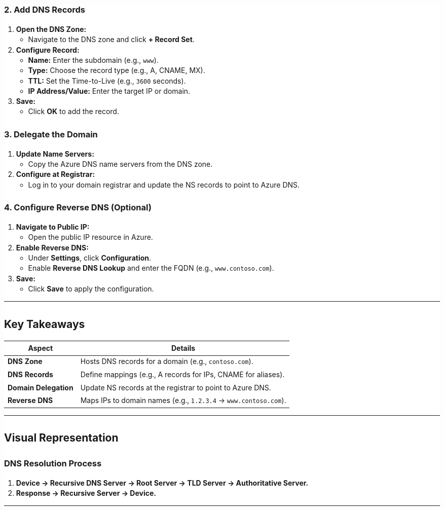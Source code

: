 ### 2. Add DNS Records
1. **Open the DNS Zone:**
   - Navigate to the DNS zone and click **+ Record Set**.
2. **Configure Record:**
   - **Name:** Enter the subdomain (e.g., `www`).
   - **Type:** Choose the record type (e.g., A, CNAME, MX).
   - **TTL:** Set the Time-to-Live (e.g., `3600` seconds).
   - **IP Address/Value:** Enter the target IP or domain.
3. **Save:**
   - Click **OK** to add the record.

### 3. Delegate the Domain
1. **Update Name Servers:**
   - Copy the Azure DNS name servers from the DNS zone.
2. **Configure at Registrar:**
   - Log in to your domain registrar and update the NS records to point to Azure DNS.

### 4. Configure Reverse DNS (Optional)
1. **Navigate to Public IP:**
   - Open the public IP resource in Azure.
2. **Enable Reverse DNS:**
   - Under **Settings**, click **Configuration**.
   - Enable **Reverse DNS Lookup** and enter the FQDN (e.g., `www.contoso.com`).
3. **Save:**
   - Click **Save** to apply the configuration.

---

## Key Takeaways

| Aspect              | Details                                                                 |
|---------------------|-------------------------------------------------------------------------|
| **DNS Zone**        | Hosts DNS records for a domain (e.g., `contoso.com`).                   |
| **DNS Records**     | Define mappings (e.g., A records for IPs, CNAME for aliases).           |
| **Domain Delegation** | Update NS records at the registrar to point to Azure DNS.             |
| **Reverse DNS**     | Maps IPs to domain names (e.g., `1.2.3.4` → `www.contoso.com`).         |

---

## Visual Representation

### DNS Resolution Process
1. **Device → Recursive DNS Server → Root Server → TLD Server → Authoritative Server.**
2. **Response → Recursive Server → Device.**

---
